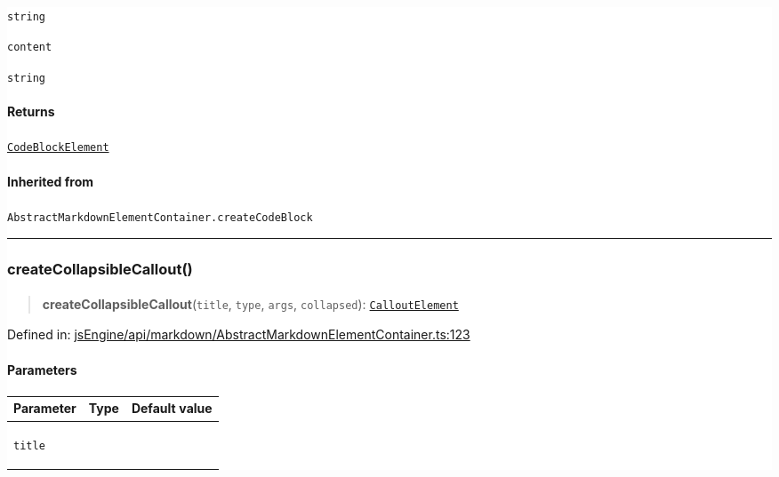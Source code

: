 </td>
<td>

`string`

</td>
</tr>
<tr>
<td>

`content`

</td>
<td>

`string`

</td>
</tr>
</tbody>
</table>

#### Returns

[`CodeBlockElement`](/obsidian-js-engine-plugin-docs/api/classes/codeblockelement/)

#### Inherited from

`AbstractMarkdownElementContainer.createCodeBlock`

***

### createCollapsibleCallout()

> **createCollapsibleCallout**(`title`, `type`, `args`, `collapsed`): [`CalloutElement`](/obsidian-js-engine-plugin-docs/api/classes/calloutelement/)

Defined in: [jsEngine/api/markdown/AbstractMarkdownElementContainer.ts:123](https://github.com/mProjectsCode/obsidian-js-engine-plugin/blob/fff05749aaa23f9a775003f5828b7e747db4ed95/jsEngine/api/markdown/AbstractMarkdownElementContainer.ts#L123)

#### Parameters

<table>
<thead>
<tr>
<th>Parameter</th>
<th>Type</th>
<th>Default value</th>
</tr>
</thead>
<tbody>
<tr>
<td>

`title`
